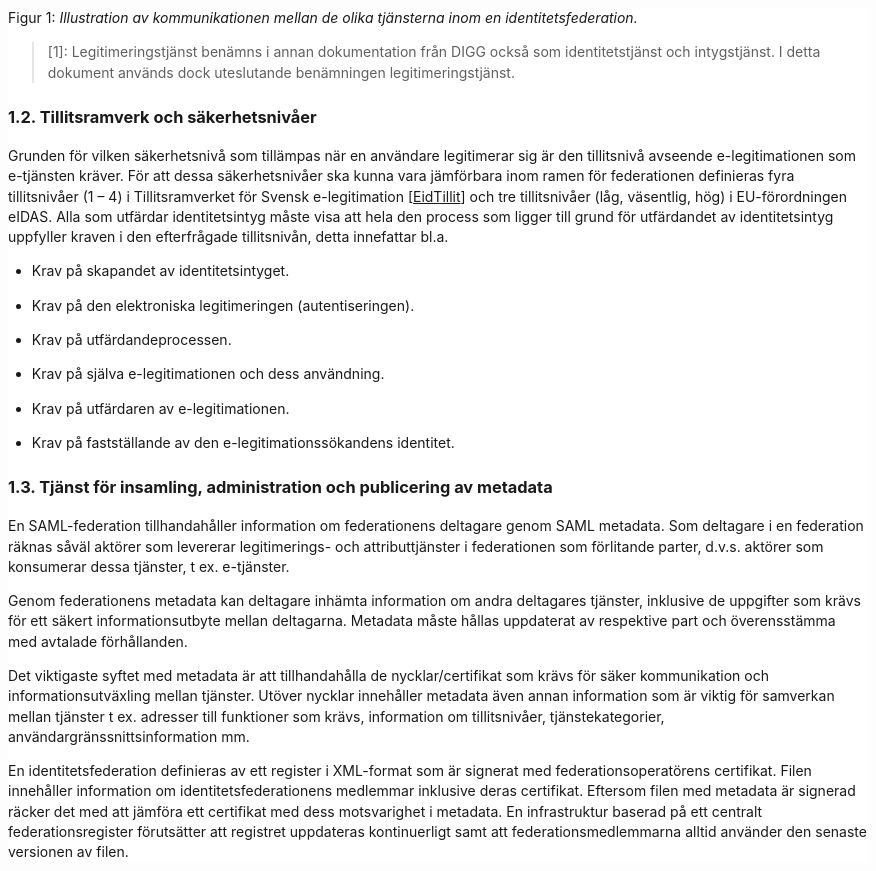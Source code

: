 Figur 1: *Illustration av kommunikationen mellan de olika tjänsterna inom
en identitetsfederation.*

> \[1\]: Legitimeringstjänst benämns i annan dokumentation från DIGG också som identitetstjänst och intygstjänst. I detta dokument används dock uteslutande benämningen legitimeringstjänst.

<a name="tillitsramverk-och-saekerhetsnivaaer"></a>
### 1.2. Tillitsramverk och säkerhetsnivåer

Grunden för vilken säkerhetsnivå som tillämpas när en användare
legitimerar sig är den tillitsnivå avseende e-legitimationen som
e-tjänsten kräver. För att dessa säkerhetsnivåer ska kunna vara
jämförbara inom ramen för federationen definieras fyra tillitsnivåer (1
– 4) i Tillitsramverket för Svensk e-legitimation \[[EidTillit](#eidtillit)\] och tre
tillitsnivåer (låg, väsentlig, hög) i EU-förordningen eIDAS. Alla som
utfärdar identitetsintyg måste visa att hela den process som ligger till
grund för utfärdandet av identitetsintyg uppfyller kraven i den
efterfrågade tillitsnivån, detta innefattar bl.a.

-   Krav på skapandet av identitetsintyget.

-   Krav på den elektroniska legitimeringen (autentiseringen).

-   Krav på utfärdandeprocessen.

-   Krav på själva e-legitimationen och dess användning.

-   Krav på utfärdaren av e-legitimationen.

-   Krav på fastställande av den e-legitimationssökandens identitet.

<a name="tjaenst-foer-insamling-administration-och-publicering-av-metadata"></a>
### 1.3. Tjänst för insamling, administration och publicering av metadata

En SAML-federation tillhandahåller information om federationens
deltagare genom SAML metadata. Som deltagare i en federation räknas
såväl aktörer som levererar legitimerings- och attributtjänster i
federationen som förlitande parter, d.v.s. aktörer som konsumerar dessa
tjänster, t ex. e-tjänster.

Genom federationens metadata kan deltagare inhämta information om andra
deltagares tjänster, inklusive de uppgifter som krävs för ett säkert
informationsutbyte mellan deltagarna. Metadata måste hållas uppdaterat
av respektive part och överensstämma med avtalade förhållanden.

Det viktigaste syftet med metadata är att tillhandahålla de nycklar/certifikat 
som krävs för säker kommunikation och informationsutväxling mellan tjänster.
Utöver nycklar innehåller metadata även annan information som är viktig
för samverkan mellan tjänster t ex. adresser till funktioner som krävs,
information om tillitsnivåer, tjänstekategorier,
användargränssnittsinformation mm.

En identitetsfederation definieras av ett register i XML-format som är
signerat med federationsoperatörens certifikat. Filen innehåller
information om identitetsfederationens medlemmar inklusive deras
certifikat. Eftersom filen med metadata är signerad räcker det med att
jämföra ett certifikat med dess motsvarighet i metadata. En
infrastruktur baserad på ett centralt federationsregister förutsätter
att registret uppdateras kontinuerligt samt att federationsmedlemmarna
alltid använder den senaste versionen av filen.
